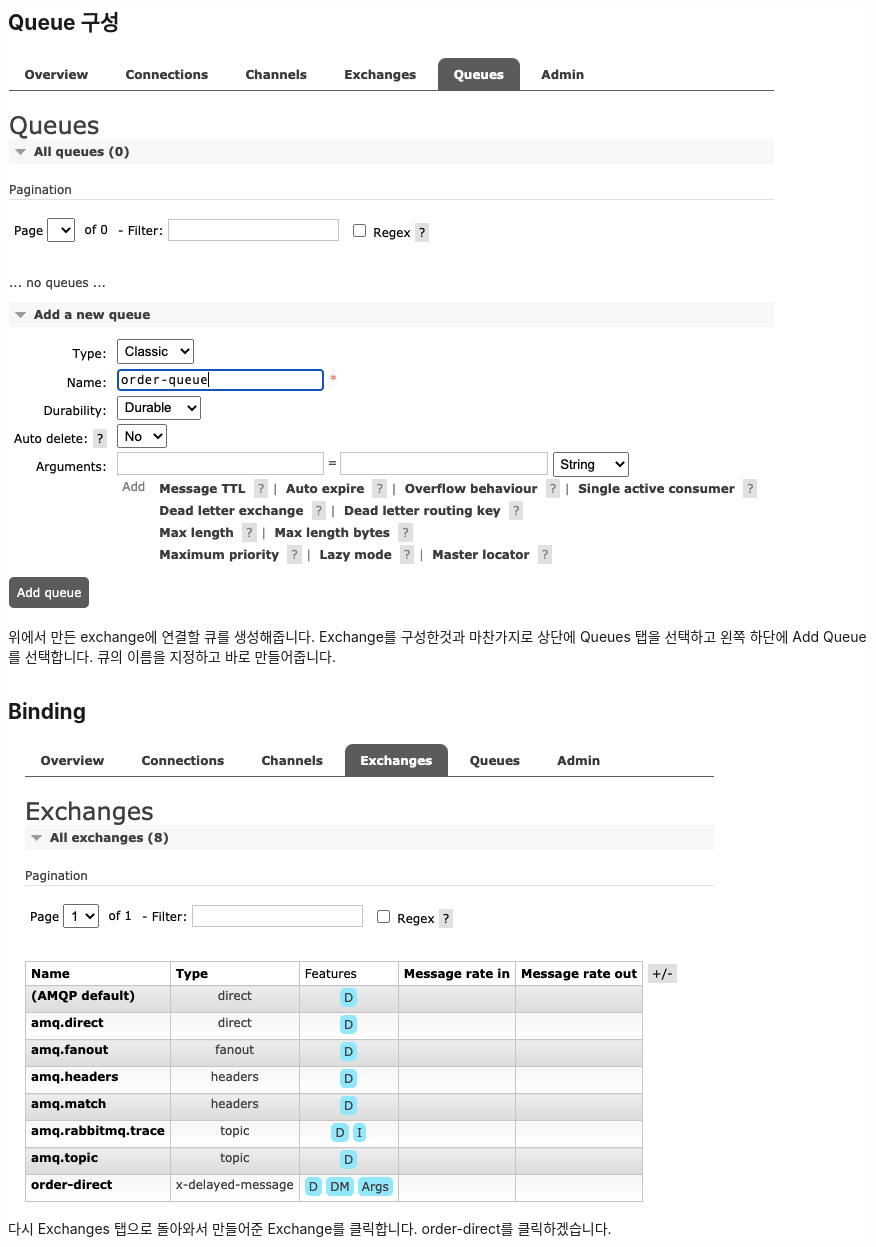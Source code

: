 ## Queue 구성

![그림3](2.%20Area/ReadItLater/assets/그림3.PNG)  
위에서 만든 exchange에 연결할 큐를 생성해줍니다. Exchange를 구성한것과 마찬가지로 상단에 Queues 탭을 선택하고 왼쪽 하단에 Add Queue를 선택합니다. 큐의 이름을 지정하고 바로 만들어줍니다.

## Binding

![그림4](2.%20Area/ReadItLater/assets/그림4.PNG)  
다시 Exchanges 탭으로 돌아와서 만들어준 Exchange를 클릭합니다. order-direct를 클릭하겠습니다.